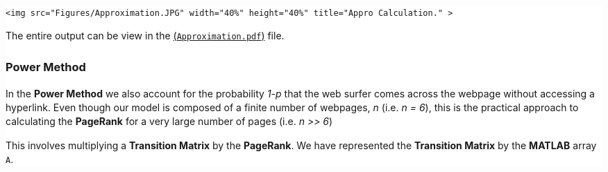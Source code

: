     <img src="Figures/Approximation.JPG" width="40%" height="40%" title="Appro Calculation." >
</p>

 The entire output can be view in the [(`Approximation.pdf`)](Figures/Approximation.pdf) file.

### Power Method

In the <b>Power Method</b> we also account for the probability <i>1-p</i> that the web surfer comes across the webpage without accessing a hyperlink. Even though our model is composed of a finite number of webpages, <i>n</i> (i.e. <i>n = 6</i>), this is the practical approach to calculating the <b>PageRank</b> for a very large number of pages (i.e. <i>n >> 6</i>)

This involves multiplying a <b>Transition Matrix</b> by the <b>PageRank</b>. We have represented the <b>Transition Matrix</b> by the <b>MATLAB</b> array `A`.
